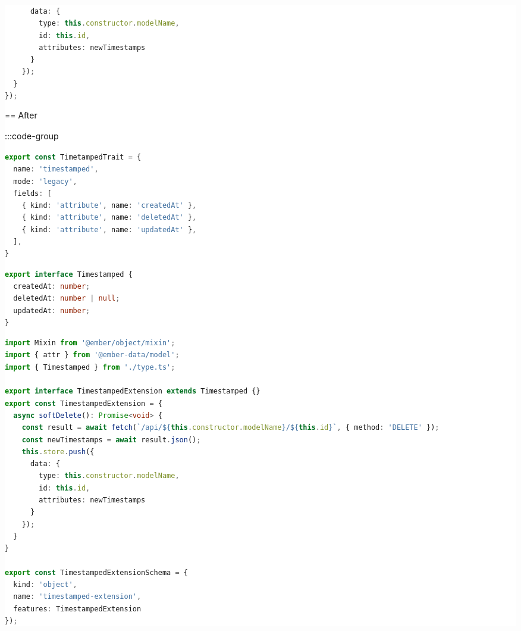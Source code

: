 ```ts [app/mixins/timestamped.ts]
      data: {
        type: this.constructor.modelName,
        id: this.id,
        attributes: newTimestamps
      }
    });
  }
});
```

== After

:::code-group

```ts [app/data/traits/timestamped/schema.ts]
export const TimetampedTrait = {
  name: 'timestamped',
  mode: 'legacy',
  fields: [
    { kind: 'attribute', name: 'createdAt' },
    { kind: 'attribute', name: 'deletedAt' },
    { kind: 'attribute', name: 'updatedAt' },
  ],
}
```

```ts [app/data/traits/timestamped/type.ts]
export interface Timestamped {
  createdAt: number;
  deletedAt: number | null;
  updatedAt: number;
}
```

```ts [app/data/traits/timestamped/ext.ts]
import Mixin from '@ember/object/mixin';
import { attr } from '@ember-data/model';
import { Timestamped } from './type.ts';

export interface TimestampedExtension extends Timestamped {}
export const TimestampedExtension = {
  async softDelete(): Promise<void> {
    const result = await fetch(`/api/${this.constructor.modelName}/${this.id}`, { method: 'DELETE' });
    const newTimestamps = await result.json();
    this.store.push({
      data: {
        type: this.constructor.modelName,
        id: this.id,
        attributes: newTimestamps
      }
    });
  }
}

export const TimestampedExtensionSchema = {
  kind: 'object',
  name: 'timestamped-extension',
  features: TimestampedExtension
});
```


  [Type]: 'user';
  [Type]: 'user';
  [Type]: 'user';